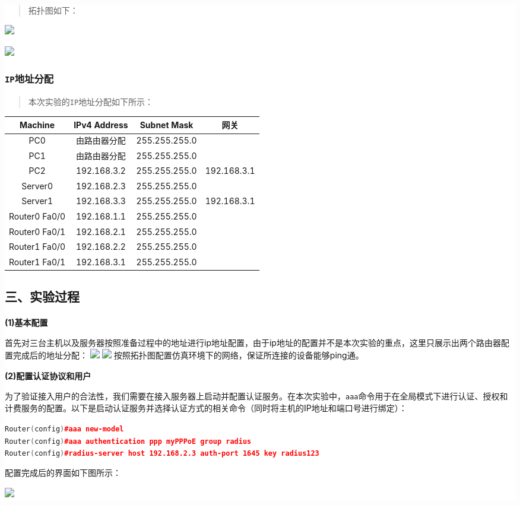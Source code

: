 > 拓扑图如下：

![](拓扑.png)

![](拓扑2.png)

### `IP`地址分配

> 本次实验的`IP`地址分配如下所示：

| Machine | IPv4 Address | Subnet Mask | 网关 |
| :----: | :----: | :----: | :----: |
| PC0 | 由路由器分配 | 255.255.255.0 |  |
| PC1 | 由路由器分配 | 255.255.255.0 |  |
| PC2 | 192.168.3.2 | 255.255.255.0 | 192.168.3.1 |
| Server0 | 192.168.2.3 | 255.255.255.0 |  |
| Server1 | 192.168.3.3 | 255.255.255.0 | 192.168.3.1 |
| Router0 Fa0/0 | 192.168.1.1 | 255.255.255.0 |  |
| Router0 Fa0/1 | 192.168.2.1 | 255.255.255.0 |  |
| Router1 Fa0/0 | 192.168.2.2 | 255.255.255.0 |  |
| Router1 Fa0/1 | 192.168.3.1 | 255.255.255.0 |  |
## 三、实验过程



**(1)基本配置**

首先对三台主机以及服务器按照准备过程中的地址进行ip地址配置，由于ip地址的配置并不是本次实验的重点，这里只展示出两个路由器配置完成后的地址分配：
![](r1.png)
![](r2.png)
按照拓扑图配置仿真环境下的网络，保证所连接的设备能够ping通。


**(2)配置认证协议和用户**

为了验证接入用户的合法性，我们需要在接入服务器上启动并配置认证服务。在本次实验中，`aaa`命令用于在全局模式下进行认证、授权和计费服务的配置。以下是启动认证服务并选择认证方式的相关命令（同时将主机的IP地址和端口号进行绑定）：
```c++
Router(config)#aaa new-model
Router(config)#aaa authentication ppp myPPPoE group radius
Router(config)#radius-server host 192.168.2.3 auth-port 1645 key radius123
```

配置完成后的界面如下图所示：

![](配置2.png)
